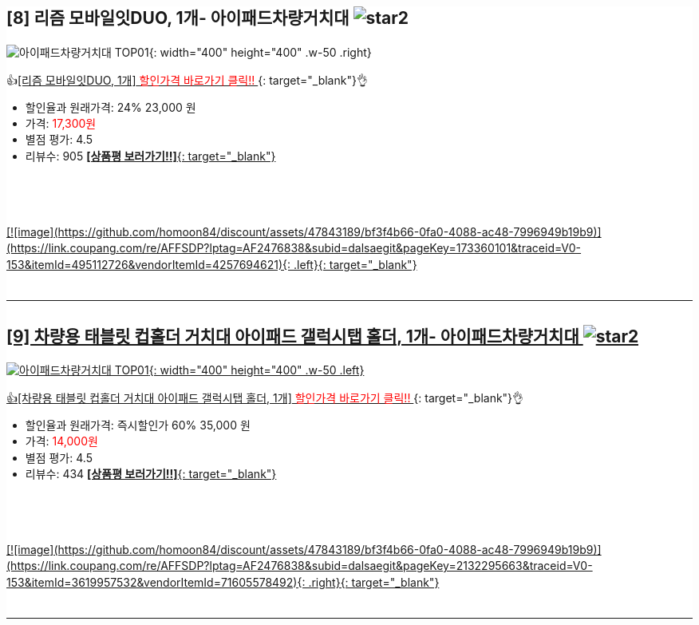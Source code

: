 
        
       
## [8] 리즘 모바일잇DUO, 1개- 아이패드차량거치대  <img width="81" alt="star2" src="https://user-images.githubusercontent.com/78655692/151471960-29c5febe-c509-4c6d-99f4-a2203eb193c5.png">

![아이패드차량거치대 TOP01](https://thumbnail9.coupangcdn.com/thumbnails/remote/230x230ex/image/vendor_inventory/images/2019/01/02/9/1/bc445d14-7a21-4266-b98a-cdf14c2f2ae4.jpg){: width="400" height="400" .w-50 .right}


👍<a href="https://link.coupang.com/re/AFFSDP?lptag=AF2476838&subid=dalsaegit&pageKey=173360101&traceid=V0-153&itemId=495112726&vendorItemId=4257694621">[리즘 모바일잇DUO, 1개]<font color=red> 할인가격 바로가기 클릭!! </font></a>{: target="_blank"}👌
<br>
- 할인율과 원래가격: 24%  23,000   원
- 가격: <span style='color:red'>17,300원</span>
- 별점 평가: 4.5
- 리뷰수: 905 <a href="https://link.coupang.com/re/AFFSDP?lptag=AF2476838&subid=dalsaegit&pageKey=173360101&traceid=V0-153&itemId=495112726&vendorItemId=4257694621"> <strong>[상품평 보러가기!!]</strong>{: target="_blank"}
<br>
<br>
<br>
[![image](https://github.com/homoon84/discount/assets/47843189/bf3f4b66-0fa0-4088-ac48-7996949b19b9)](https://link.coupang.com/re/AFFSDP?lptag=AF2476838&subid=dalsaegit&pageKey=173360101&traceid=V0-153&itemId=495112726&vendorItemId=4257694621){: .left}{: target="_blank"}
<br>
<br>

---

        
       
## [9] 차량용 태블릿 컵홀더 거치대 아이패드 갤럭시탭 홀더, 1개- 아이패드차량거치대  <img width="81" alt="star2" src="https://user-images.githubusercontent.com/78655692/151471960-29c5febe-c509-4c6d-99f4-a2203eb193c5.png">

![아이패드차량거치대 TOP01](https://thumbnail8.coupangcdn.com/thumbnails/remote/230x230ex/image/vendor_inventory/30a3/428bde67728462dc41691d68e1a340bda8566ff7e44588abe6ca4637e275.png){: width="400" height="400" .w-50 .left}


👍<a href="https://link.coupang.com/re/AFFSDP?lptag=AF2476838&subid=dalsaegit&pageKey=2132295663&traceid=V0-153&itemId=3619957532&vendorItemId=71605578492">[차량용 태블릿 컵홀더 거치대 아이패드 갤럭시탭 홀더, 1개]<font color=red> 할인가격 바로가기 클릭!! </font></a>{: target="_blank"}👌
<br>
- 할인율과 원래가격: 즉시할인가 60%  35,000   원
- 가격: <span style='color:red'>14,000원</span>
- 별점 평가: 4.5
- 리뷰수: 434 <a href="https://link.coupang.com/re/AFFSDP?lptag=AF2476838&subid=dalsaegit&pageKey=2132295663&traceid=V0-153&itemId=3619957532&vendorItemId=71605578492"> <strong>[상품평 보러가기!!]</strong>{: target="_blank"}
<br>
<br>
<br>
[![image](https://github.com/homoon84/discount/assets/47843189/bf3f4b66-0fa0-4088-ac48-7996949b19b9)](https://link.coupang.com/re/AFFSDP?lptag=AF2476838&subid=dalsaegit&pageKey=2132295663&traceid=V0-153&itemId=3619957532&vendorItemId=71605578492){: .right}{: target="_blank"}
<br>
<br>

---